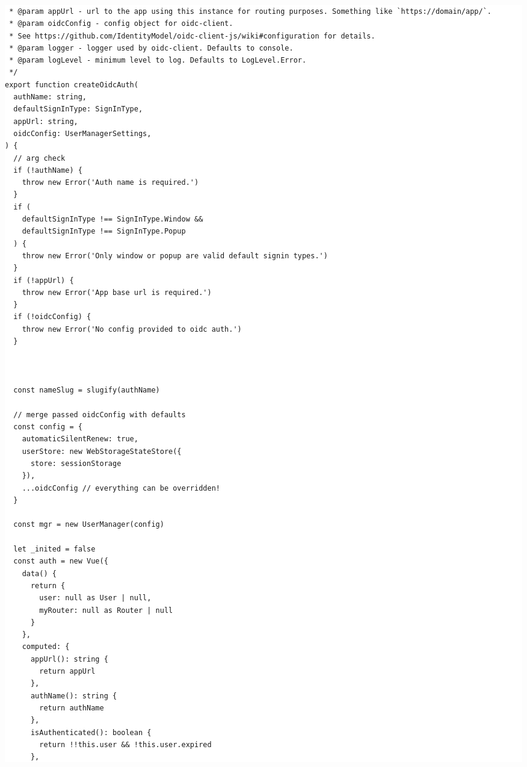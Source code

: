 ```
 * @param appUrl - url to the app using this instance for routing purposes. Something like `https://domain/app/`.
 * @param oidcConfig - config object for oidc-client.
 * See https://github.com/IdentityModel/oidc-client-js/wiki#configuration for details.
 * @param logger - logger used by oidc-client. Defaults to console.
 * @param logLevel - minimum level to log. Defaults to LogLevel.Error.
 */
export function createOidcAuth(
  authName: string,
  defaultSignInType: SignInType,
  appUrl: string,
  oidcConfig: UserManagerSettings,
) {
  // arg check
  if (!authName) {
    throw new Error('Auth name is required.')
  }
  if (
    defaultSignInType !== SignInType.Window &&
    defaultSignInType !== SignInType.Popup
  ) {
    throw new Error('Only window or popup are valid default signin types.')
  }
  if (!appUrl) {
    throw new Error('App base url is required.')
  }
  if (!oidcConfig) {
    throw new Error('No config provided to oidc auth.')
  }



  const nameSlug = slugify(authName)

  // merge passed oidcConfig with defaults
  const config = {
    automaticSilentRenew: true,
    userStore: new WebStorageStateStore({
      store: sessionStorage
    }),
    ...oidcConfig // everything can be overridden!
  }

  const mgr = new UserManager(config)

  let _inited = false
  const auth = new Vue({
    data() {
      return {
        user: null as User | null,
        myRouter: null as Router | null
      }
    },
    computed: {
      appUrl(): string {
        return appUrl
      },
      authName(): string {
        return authName
      },
      isAuthenticated(): boolean {
        return !!this.user && !this.user.expired
      },
```